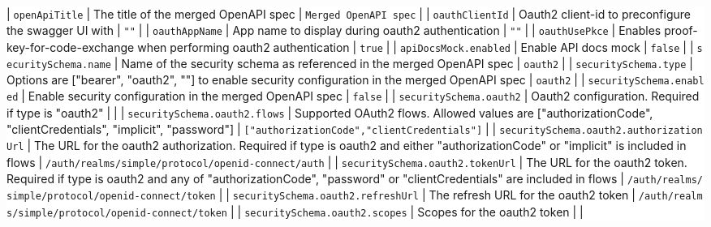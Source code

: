 | `openApiTitle`                                    | The title of the merged OpenAPI spec                                                                                                                      | `Merged OpenAPI spec`                                                                                                                                                                                                 |
| `oauthClientId`                                   | Oauth2 client-id to preconfigure the swagger UI with                                                                                                      | `""`                                                                                                                                                                                                                  |
| `oauthAppName`                                    | App name to display during oauth2 authentication                                                                                                          | `""`                                                                                                                                                                                                                  |
| `oauthUsePkce`                                    | Enables proof-key-for-code-exchange when performing oauth2 authentication                                                                                 | `true`                                                                                                                                                                                                                |
| `apiDocsMock.enabled`                             | Enable API docs mock                                                                                                                                      | `false`                                                                                                                                                                                                               |
| `securitySchema.name`                             | Name of the security schema as referenced in the merged OpenAPI spec                                                                                      | `oauth2`                                                                                                                                                                                                              |
| `securitySchema.type`                             | Options are ["bearer", "oauth2", ""] to enable security configuration in the merged OpenAPI spec                                                          | `oauth2`                                                                                                                                                                                                              |
| `securitySchema.enabled`                          | Enable security configuration in the merged OpenAPI spec                                                                                                  | `false`                                                                                                                                                                                                               |
| `securitySchema.oauth2`                           | Oauth2 configuration. Required if type is "oauth2"                                                                                                        |                                                                                                                                                                                                                       |
| `securitySchema.oauth2.flows`                     | Supported OAuth2 flows. Allowed values are ["authorizationCode", "clientCredentials", "implicit", "password"]                                             | `["authorizationCode","clientCredentials"]`                                                                                                                                                                           |
| `securitySchema.oauth2.authorizationUrl`          | The URL for the oauth2 authorization. Required if type is oauth2 and either "authorizationCode" or "implicit" is included in flows                        | `/auth/realms/simple/protocol/openid-connect/auth`                                                                                                                                                                    |
| `securitySchema.oauth2.tokenUrl`                  | The URL for the oauth2 token. Required if type is oauth2 and any of "authorizationCode", "password" or "clientCredentials" are included in flows          | `/auth/realms/simple/protocol/openid-connect/token`                                                                                                                                                                   |
| `securitySchema.oauth2.refreshUrl`                | The refresh URL for the oauth2 token                                                                                                                      | `/auth/realms/simple/protocol/openid-connect/token`                                                                                                                                                                   |
| `securitySchema.oauth2.scopes`                    | Scopes for the oauth2 token                                                                                                                               |                                                                                                                                                                                                                       |